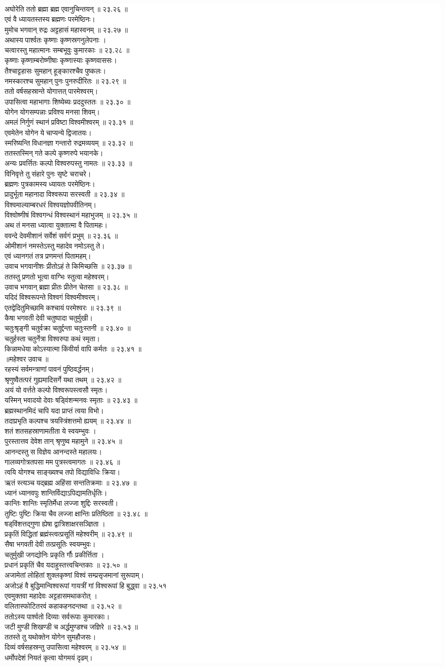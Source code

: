 अघोरेति ततो ब्रह्मा ब्रह्म एवानुचिन्तयन् ॥ २३.२६ ॥  
एवं वै ध्यायतस्तस्य ब्रह्मणः परमेष्ठिनः।  
मुमोच भगवान् रुद्रः अट्टहासं महास्वनम् ॥ २३.२७ ॥  
अथास्य पार्श्वतः कृष्णाः कृष्णस्रगनुलेपनाः ।  
चत्वारस्तु महात्मानः सम्बभूवुः कुमारकाः ॥ २३.२८ ॥  
कृष्णाः कृष्णाम्बरोष्णीषाः कृष्णास्याः कृष्णवाससः।  
तैश्चाट्टहासः सुमहान् हूङ्कारश्चैव पुष्कलः।  
नमस्कारश्च सुमहान् पुनः पुनरुदीरितः ॥ २३.२९ ॥  
ततो वर्षसहस्रान्ते योगात्तत् पारमेश्वरम्।  
उपासित्वा महाभागाः शिष्येब्यः प्रददुस्ततः ॥ २३.३० ॥  
योगेन योगसम्पन्नाः प्रविश्य मनसा शिवम्।  
अमलं निर्गुणं स्थानं प्रविष्टा विश्वमीश्वरम् ॥ २३.३१ ॥  
एवमेतेन योगेन ये चाप्यन्ये द्विजातयः।  
स्मरिष्यन्ति विधानज्ञा गन्तारो रुद्रमव्ययम् ॥ २३.३२ ॥  
ततस्तस्मिन् गते कल्पे कृष्णरुपे भयानके।  
अन्यः प्रवर्त्तितः कल्पो विश्वरुपस्तु नामतः ॥ २३.३३ ॥  
विनिवृत्ते तु संहारे पुनः सृष्टे चराचरे।  
ब्रह्मणः पुत्रकामस्य ध्यायतः परमेष्ठिनः।  
प्रादुर्भूता महानादा विश्वरूपा सरस्वती ॥ २३.३४ ॥  
विश्वमाल्याम्बरधरं विश्वयज्ञोपवीतिनम्।  
विश्वोष्णीषं विश्वगन्धं विश्वस्थानं महाभुजम् ॥ २३.३५ ॥  
अथ तं मनसा ध्यात्वा युक्तात्मा वै पितामहः।  
ववन्दे देवमीशानं सर्वेशं सर्वगं प्रभुम् ॥ २३.३६ ॥  
ओमीशानं नमस्तेऽस्तु महादेव नमोऽस्तु ते।  
एवं ध्यानगतं तत्र प्रणमन्तं पितामहम्।  
उवाच भगवानीशः प्रीतोऽहं ते किमिच्छसि ॥ २३.३७ ॥  
ततस्तु प्रणतो भूत्वा वाग्भिः स्तुत्वा महेश्वरम्।  
उवाच भगवान् ब्रह्मा प्रीतः प्रीतेन चेतसा ॥ २३.३८ ॥  
यदिदं विश्वरूपन्ते विश्वगं विश्वमीश्वरम्।  
एतद्वेदितुमिच्छामि कश्चायं परमेश्वरः ॥ २३.३९ ॥  
कैषा भगवती देवी चतुष्पादा चतुर्मुखी।  
चतुःश्रृङ्गी चतुर्वक्रा चतुर्द्दन्ता चतुःस्तनी ॥ २३.४० ॥  
चतुर्हस्ता चतुर्नेत्रा विश्वरुपा कथं स्मृता।  
किन्नामधेया कोऽस्यात्मा किंवीर्या वापि कर्मतः ॥ २३.४१ ॥  
॥महेश्वर उवाच ॥  
रहस्यं सर्वमन्त्राणां पावनं पुष्ठिवर्द्धनम्।  
श्रृणुष्वैतत्परं गुह्यमादिसर्गे यथा तथम् ॥ २३.४२ ॥  
अयं यो वर्त्तते कल्पो विश्वरूपस्त्वसौ स्मृतः।  
यस्मिन् भवादयो देवाः षड्विंशन्मनवः स्मृताः ॥ २३.४३ ॥  
ब्रह्मस्थानमिदं चापि यदा प्राप्तं त्वया विभो।  
तदाप्रभृति कल्पश्च त्रयस्त्रिंशत्तमो ह्ययम् ॥ २३.४४ ॥  
शतं शतसहस्राणामतीता ये स्वयम्भुवः ।  
पुरस्तात्तव देवेश तान् श्रृणुष्व महामुने ॥ २३.४५ ॥  
आनन्दस्तु स विज्ञेय आनन्दस्ते महालयः।  
गालव्यगोत्रतपसा मम पुत्रस्त्वमागतः ॥ २३.४६ ॥  
त्वयि योगश्च साङ्ख्यश्च तपो विद्याविधिः क्रिया।  
ऋतं स्त्यञ्च यद्ब्रह्म अहिंसा सन्ततिक्रमाः ॥ २३.४७ ॥  
ध्यानं ध्यानवपुः शान्तिर्विद्याऽपिद्यामतिर्धृतिः।  
कान्तिः शान्तिः स्मृतिर्मेधा लज्जा शुद्दिः सरस्वती।  
तुष्टिः पुष्टिः क्रिया चैव लज्जा क्षान्तिः प्रतिष्ठिता ॥ २३.४८ ॥  
षड्‌विंशत्तद्गुणा ह्येषा द्वात्रिशाक्षरसञ्ज्ञिता ।  
प्रकृतिं विद्धितां ब्रह्मंस्त्वत्प्रसूतिं महेश्वरीम् ॥ २३.४९ ॥  
सैषा भगवती देवी तत्प्रसूतिः स्वयम्भुवः।  
चतुर्मुखी जगद्योनिः प्रकृति र्गौः प्रकीर्त्तिता ।  
प्रधानं प्रकृतिं चैव यदाहुस्तत्त्वचिन्तकाः ॥ २३.५० ॥  
अजामेतां लोहितां शुक्लकृष्णां विश्वं सम्प्रसृजमानां सुरूपाम्।  
अजोऽहं वै बुद्धिमान्विश्वरूपां गायत्रीं गां विश्वरूपां हि बुद्ध्वा ॥ २३.५१  
एवमुक्तवा महादेवः अट्टहासमथाकरोत् ।  
वलितास्फोटितरवं कहाकहनदन्तथा ॥ २३.५२ ॥  
ततोऽस्य पार्श्वतो दिव्याः सर्वरूपाः कुमारकाः।  
जटी मुण्डी शिखण्डी च अर्द्धमुण्डश्च जज्ञिरे ॥ २३.५३ ॥  
ततस्ते तु यथोक्तेन योगेन सुमहौजसः।  
दिव्यं वर्षसहस्रन्तु उपासित्वा महेश्वरम् ॥ २३.५४ ॥  
धर्मोपदेशं नियतं कृत्वा योगमयं दृढम्।  